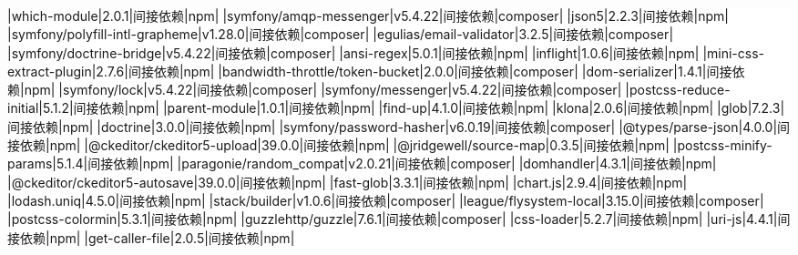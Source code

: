 |which-module|2.0.1|间接依赖|npm|
|symfony/amqp-messenger|v5.4.22|间接依赖|composer|
|json5|2.2.3|间接依赖|npm|
|symfony/polyfill-intl-grapheme|v1.28.0|间接依赖|composer|
|egulias/email-validator|3.2.5|间接依赖|composer|
|symfony/doctrine-bridge|v5.4.22|间接依赖|composer|
|ansi-regex|5.0.1|间接依赖|npm|
|inflight|1.0.6|间接依赖|npm|
|mini-css-extract-plugin|2.7.6|间接依赖|npm|
|bandwidth-throttle/token-bucket|2.0.0|间接依赖|composer|
|dom-serializer|1.4.1|间接依赖|npm|
|symfony/lock|v5.4.22|间接依赖|composer|
|symfony/messenger|v5.4.22|间接依赖|composer|
|postcss-reduce-initial|5.1.2|间接依赖|npm|
|parent-module|1.0.1|间接依赖|npm|
|find-up|4.1.0|间接依赖|npm|
|klona|2.0.6|间接依赖|npm|
|glob|7.2.3|间接依赖|npm|
|doctrine|3.0.0|间接依赖|npm|
|symfony/password-hasher|v6.0.19|间接依赖|composer|
|@types/parse-json|4.0.0|间接依赖|npm|
|@ckeditor/ckeditor5-upload|39.0.0|间接依赖|npm|
|@jridgewell/source-map|0.3.5|间接依赖|npm|
|postcss-minify-params|5.1.4|间接依赖|npm|
|paragonie/random_compat|v2.0.21|间接依赖|composer|
|domhandler|4.3.1|间接依赖|npm|
|@ckeditor/ckeditor5-autosave|39.0.0|间接依赖|npm|
|fast-glob|3.3.1|间接依赖|npm|
|chart.js|2.9.4|间接依赖|npm|
|lodash.uniq|4.5.0|间接依赖|npm|
|stack/builder|v1.0.6|间接依赖|composer|
|league/flysystem-local|3.15.0|间接依赖|composer|
|postcss-colormin|5.3.1|间接依赖|npm|
|guzzlehttp/guzzle|7.6.1|间接依赖|composer|
|css-loader|5.2.7|间接依赖|npm|
|uri-js|4.4.1|间接依赖|npm|
|get-caller-file|2.0.5|间接依赖|npm|